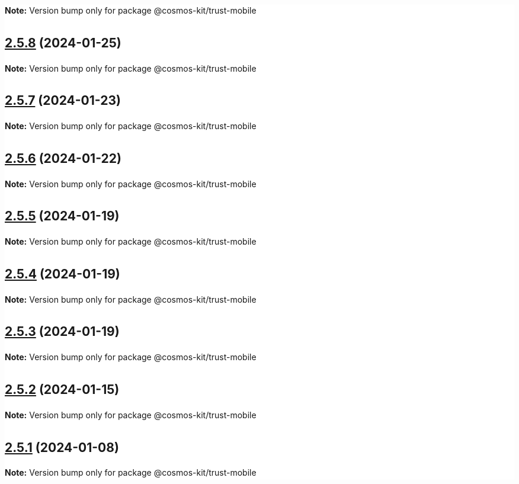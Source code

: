 **Note:** Version bump only for package @cosmos-kit/trust-mobile

## [2.5.8](https://github.com/hyperweb-io/cosmos-kit/compare/@cosmos-kit/trust-mobile@2.5.7...@cosmos-kit/trust-mobile@2.5.8) (2024-01-25)

**Note:** Version bump only for package @cosmos-kit/trust-mobile

## [2.5.7](https://github.com/hyperweb-io/cosmos-kit/compare/@cosmos-kit/trust-mobile@2.5.6...@cosmos-kit/trust-mobile@2.5.7) (2024-01-23)

**Note:** Version bump only for package @cosmos-kit/trust-mobile

## [2.5.6](https://github.com/hyperweb-io/cosmos-kit/compare/@cosmos-kit/trust-mobile@2.5.5...@cosmos-kit/trust-mobile@2.5.6) (2024-01-22)

**Note:** Version bump only for package @cosmos-kit/trust-mobile

## [2.5.5](https://github.com/hyperweb-io/cosmos-kit/compare/@cosmos-kit/trust-mobile@2.5.4...@cosmos-kit/trust-mobile@2.5.5) (2024-01-19)

**Note:** Version bump only for package @cosmos-kit/trust-mobile

## [2.5.4](https://github.com/hyperweb-io/cosmos-kit/compare/@cosmos-kit/trust-mobile@2.5.3...@cosmos-kit/trust-mobile@2.5.4) (2024-01-19)

**Note:** Version bump only for package @cosmos-kit/trust-mobile

## [2.5.3](https://github.com/hyperweb-io/cosmos-kit/compare/@cosmos-kit/trust-mobile@2.5.2...@cosmos-kit/trust-mobile@2.5.3) (2024-01-19)

**Note:** Version bump only for package @cosmos-kit/trust-mobile

## [2.5.2](https://github.com/hyperweb-io/cosmos-kit/compare/@cosmos-kit/trust-mobile@2.5.1...@cosmos-kit/trust-mobile@2.5.2) (2024-01-15)

**Note:** Version bump only for package @cosmos-kit/trust-mobile

## [2.5.1](https://github.com/hyperweb-io/cosmos-kit/compare/@cosmos-kit/trust-mobile@2.5.0...@cosmos-kit/trust-mobile@2.5.1) (2024-01-08)

**Note:** Version bump only for package @cosmos-kit/trust-mobile
